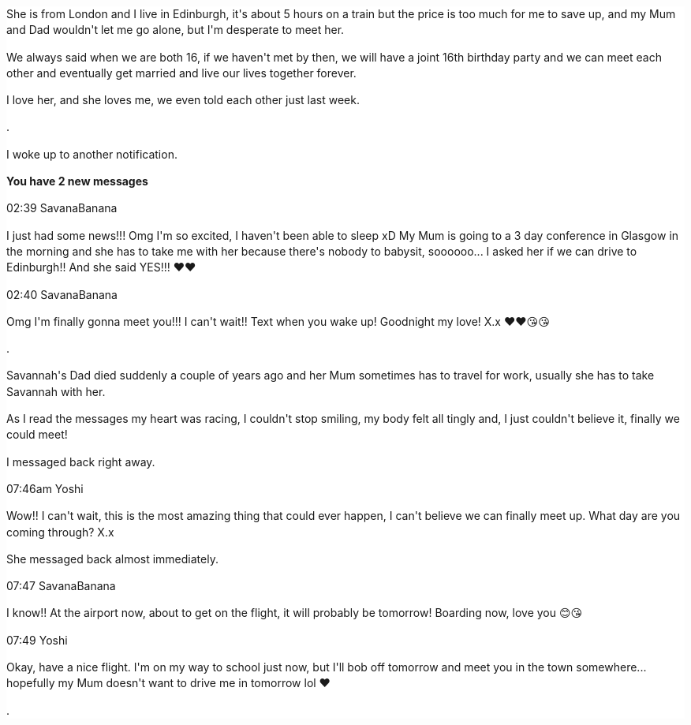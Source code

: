 She is from London and I live in Edinburgh, it's about 5 hours on a train but the price is too much for me to save up, and my Mum and Dad wouldn't let me go alone, but I'm desperate to meet her.

We always said when we are both 16, if we haven't met by then, we will have a joint 16th birthday party and we can meet each other and eventually get married and live our lives together forever.

I love her, and she loves me, we even told each other just last week.

.

I woke up to another notification.

**You have 2 new messages**

02:39
SavanaBanana

I just had some news!!! Omg I'm so excited, I haven't been able to sleep xD
My Mum is going to a 3 day conference in Glasgow in the morning and she has to take me with her because there's nobody to babysit, soooooo... I asked her if we can drive to Edinburgh!! 
And she said YES!!! ❤❤ 


02:40
SavanaBanana 

Omg I'm finally gonna meet you!!! I can't wait!!
Text when you wake up! Goodnight my love! X.x ❤❤😘😘

.

Savannah's Dad died suddenly a couple of years ago and her Mum sometimes has to travel for work, usually she has to take Savannah with her.

As I read the messages my heart was racing, I couldn't stop smiling, my body felt all tingly and, I just couldn't believe it, finally we could meet!

I messaged back right away.

07:46am 
Yoshi

Wow!! I can't wait, this is the most amazing thing that could ever happen, I can't believe we can finally meet up.
What day are you coming through? X.x

She messaged back almost immediately.

07:47
SavanaBanana 

I know!! At the airport now, about to get on the flight, it will probably be tomorrow! 
Boarding now, love you 😊😘

07:49
Yoshi 

Okay, have a nice flight. I'm on my way to school just now, but I'll bob off tomorrow and meet you in the town somewhere... hopefully my Mum doesn't want to drive me in tomorrow lol ❤

.
